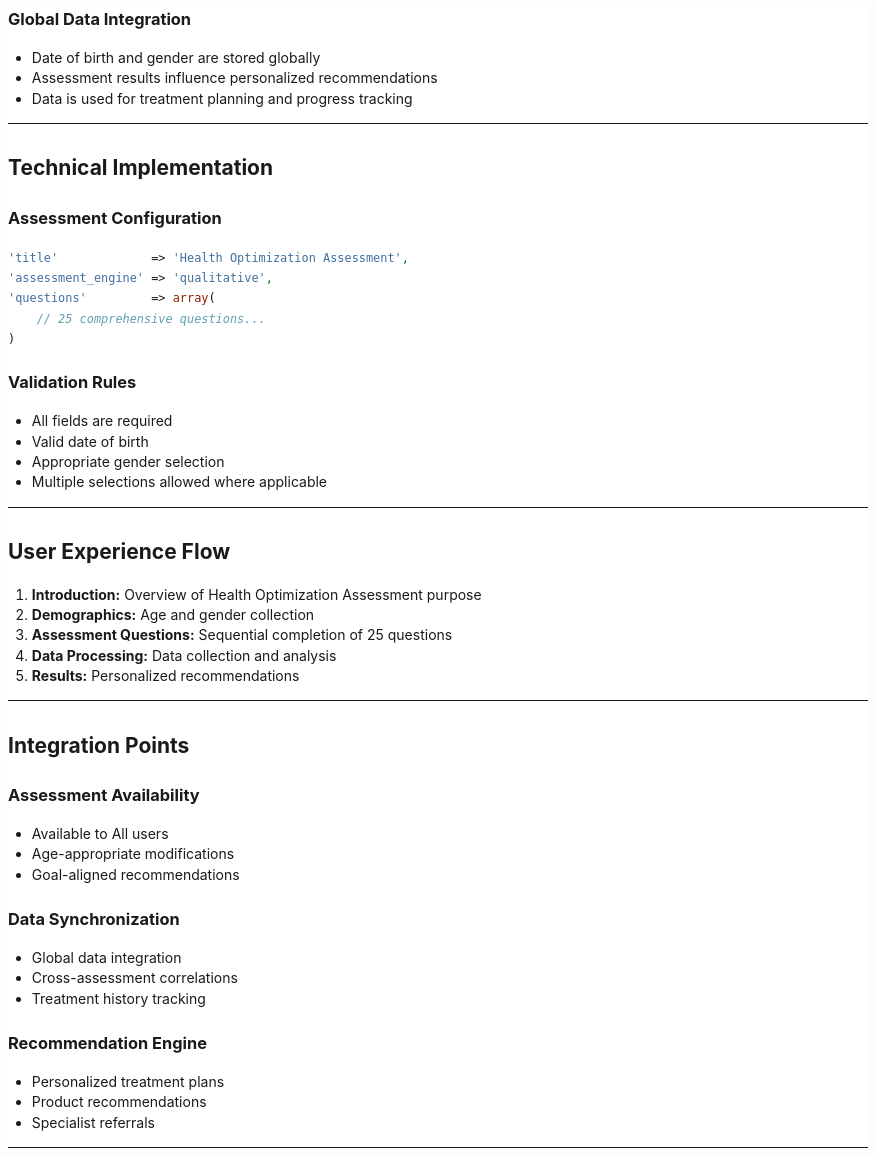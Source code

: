 ### Global Data Integration
- Date of birth and gender are stored globally
- Assessment results influence personalized recommendations
- Data is used for treatment planning and progress tracking

---

## Technical Implementation

### Assessment Configuration
```php
'title'             => 'Health Optimization Assessment',
'assessment_engine' => 'qualitative',
'questions'         => array(
    // 25 comprehensive questions...
)
```

### Validation Rules
- All fields are required
- Valid date of birth
- Appropriate gender selection
- Multiple selections allowed where applicable

---

## User Experience Flow

1. **Introduction:** Overview of Health Optimization Assessment purpose
2. **Demographics:** Age and gender collection
3. **Assessment Questions:** Sequential completion of 25 questions
4. **Data Processing:** Data collection and analysis
5. **Results:** Personalized recommendations

---

## Integration Points

### Assessment Availability
- Available to All users
- Age-appropriate modifications
- Goal-aligned recommendations

### Data Synchronization
- Global data integration
- Cross-assessment correlations
- Treatment history tracking

### Recommendation Engine
- Personalized treatment plans
- Product recommendations
- Specialist referrals

---